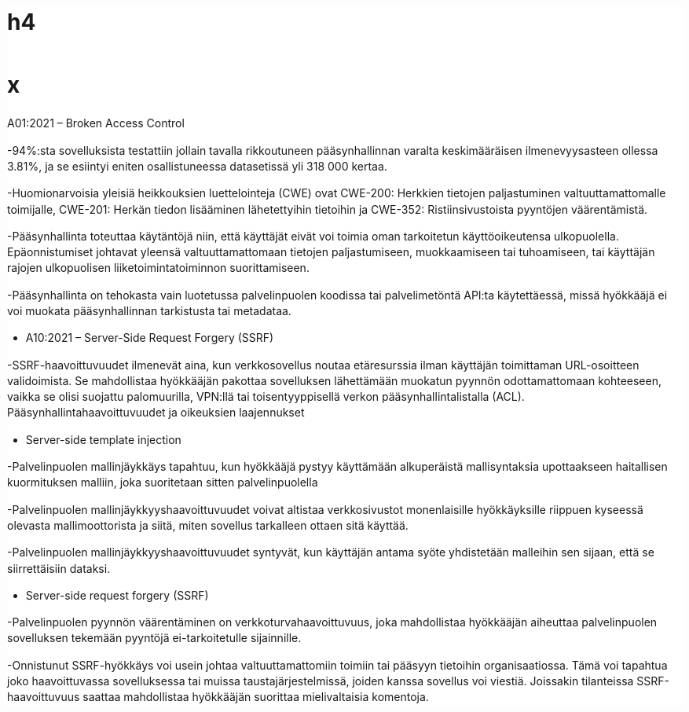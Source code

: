 # h4

# x


A01:2021 – Broken Access Control 

-94%:sta sovelluksista testattiin jollain tavalla rikkoutuneen pääsynhallinnan varalta keskimääräisen ilmenevyysasteen ollessa 3.81%, ja se esiintyi eniten osallistuneessa datasetissä yli 318 000 kertaa. 

-Huomionarvoisia yleisiä heikkouksien luettelointeja (CWE) ovat CWE-200: Herkkien tietojen paljastuminen valtuuttamattomalle toimijalle, CWE-201: Herkän tiedon lisääminen lähetettyihin tietoihin ja CWE-352: Ristiinsivustoista pyyntöjen väärentämistä.

-Pääsynhallinta toteuttaa käytäntöjä niin, että käyttäjät eivät voi toimia oman tarkoitetun käyttöoikeutensa ulkopuolella. Epäonnistumiset johtavat yleensä valtuuttamattomaan tietojen paljastumiseen, muokkaamiseen tai tuhoamiseen, tai käyttäjän rajojen ulkopuolisen liiketoimintatoiminnon suorittamiseen.

-Pääsynhallinta on tehokasta vain luotetussa palvelinpuolen koodissa tai palvelimetöntä API:ta käytettäessä, missä hyökkääjä ei voi muokata pääsynhallinnan tarkistusta tai metadataa.



* A10:2021 – Server-Side Request Forgery (SSRF)


-SSRF-haavoittuvuudet ilmenevät aina, kun verkkosovellus noutaa etäresurssia ilman käyttäjän toimittaman URL-osoitteen validoimista. Se mahdollistaa hyökkääjän pakottaa sovelluksen lähettämään muokatun pyynnön odottamattomaan kohteeseen, vaikka se olisi suojattu palomuurilla, VPN:llä tai toisentyyppisellä verkon pääsynhallintalistalla (ACL). Pääsynhallintahaavoittuvuudet ja oikeuksien laajennukset



* Server-side template injection


-Palvelinpuolen mallinjäykkäys tapahtuu, kun hyökkääjä pystyy käyttämään alkuperäistä mallisyntaksia upottaakseen haitallisen kuormituksen malliin, joka suoritetaan sitten palvelinpuolella

-Palvelinpuolen mallinjäykkyyshaavoittuvuudet voivat altistaa verkkosivustot monenlaisille hyökkäyksille riippuen kyseessä olevasta mallimoottorista ja siitä, miten sovellus tarkalleen ottaen sitä käyttää.

-Palvelinpuolen mallinjäykkyyshaavoittuvuudet syntyvät, kun käyttäjän antama syöte yhdistetään malleihin sen sijaan, että se siirrettäisiin dataksi.

* Server-side request forgery (SSRF)


-Palvelinpuolen pyynnön väärentäminen on verkkoturvahaavoittuvuus, joka mahdollistaa hyökkääjän aiheuttaa palvelinpuolen sovelluksen tekemään pyyntöjä ei-tarkoitetulle sijainnille.

-Onnistunut SSRF-hyökkäys voi usein johtaa valtuuttamattomiin toimiin tai pääsyyn tietoihin organisaatiossa. Tämä voi tapahtua joko haavoittuvassa sovelluksessa tai muissa taustajärjestelmissä, joiden kanssa sovellus voi viestiä. Joissakin tilanteissa SSRF-haavoittuvuus saattaa mahdollistaa hyökkääjän suorittaa mielivaltaisia komentoja.
